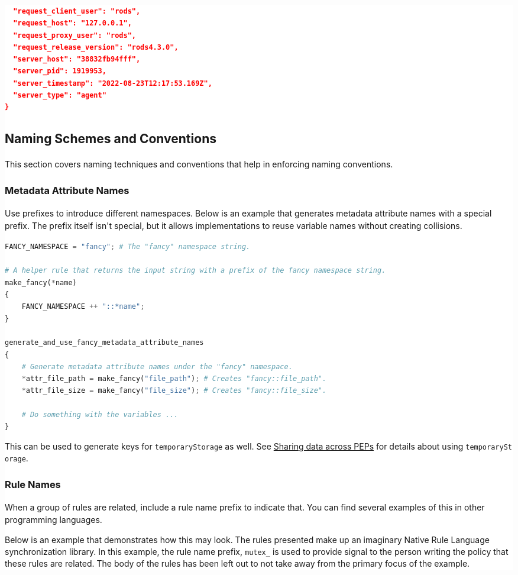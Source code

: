 ```json
  "request_client_user": "rods",
  "request_host": "127.0.0.1",
  "request_proxy_user": "rods",
  "request_release_version": "rods4.3.0",
  "server_host": "38832fb94fff",
  "server_pid": 1919953,
  "server_timestamp": "2022-08-23T12:17:53.169Z",
  "server_type": "agent"
}
```

## Naming Schemes and Conventions 

This section covers naming techniques and conventions that help in enforcing naming conventions.

### Metadata Attribute Names

Use prefixes to introduce different namespaces. Below is an example that generates metadata attribute names with a special prefix. The prefix itself isn't special, but it allows implementations to reuse variable names without creating collisions.

```python
FANCY_NAMESPACE = "fancy"; # The "fancy" namespace string.

# A helper rule that returns the input string with a prefix of the fancy namespace string.
make_fancy(*name)
{
    FANCY_NAMESPACE ++ "::*name";
}

generate_and_use_fancy_metadata_attribute_names
{
    # Generate metadata attribute names under the "fancy" namespace.
    *attr_file_path = make_fancy("file_path"); # Creates "fancy::file_path".
    *attr_file_size = make_fancy("file_size"); # Creates "fancy::file_size".

    # Do something with the variables ...
}
```

This can be used to generate keys for `temporaryStorage` as well. See [Sharing data across PEPs](#sharing-data-across-peps) for details about using `temporaryStorage`.

### Rule Names

When a group of rules are related, include a rule name prefix to indicate that. You can find several examples of this in other programming languages.

Below is an example that demonstrates how this may look. The rules presented make up an imaginary Native Rule Language synchronization library. In this example, the rule name prefix, `mutex_` is used to provide signal to the person writing the policy that these rules are related. The body of the rules has been left out to not take away from the primary focus of the example.
